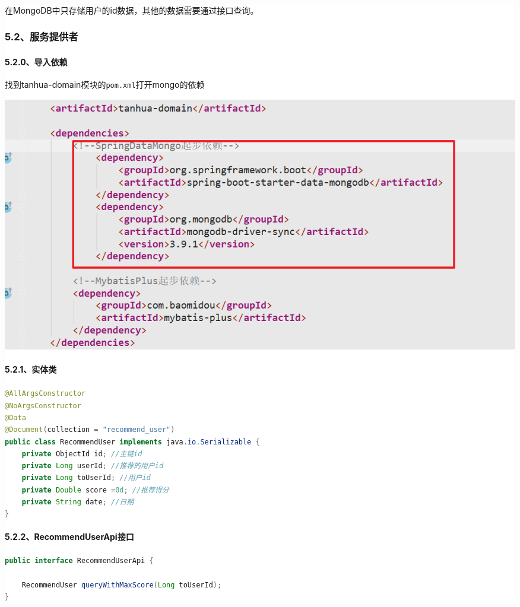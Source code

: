 在MongoDB中只存储用户的id数据，其他的数据需要通过接口查询。

### 5.2、服务提供者

#### 5.2.0、导入依赖

找到tanhua-domain模块的`pom.xml`打开mongo的依赖

![image-20201102121224656](assets/image-20201102121224656-1619504181768.png)

#### 5.2.1、实体类

```java
@AllArgsConstructor
@NoArgsConstructor
@Data
@Document(collection = "recommend_user")
public class RecommendUser implements java.io.Serializable {
    private ObjectId id; //主键id
    private Long userId; //推荐的用户id
    private Long toUserId; //用户id
    private Double score =0d; //推荐得分
    private String date; //日期
}
```

#### 5.2.2、RecommendUserApi接口

```java
public interface RecommendUserApi {

    RecommendUser queryWithMaxScore(Long toUserId);
}
```
